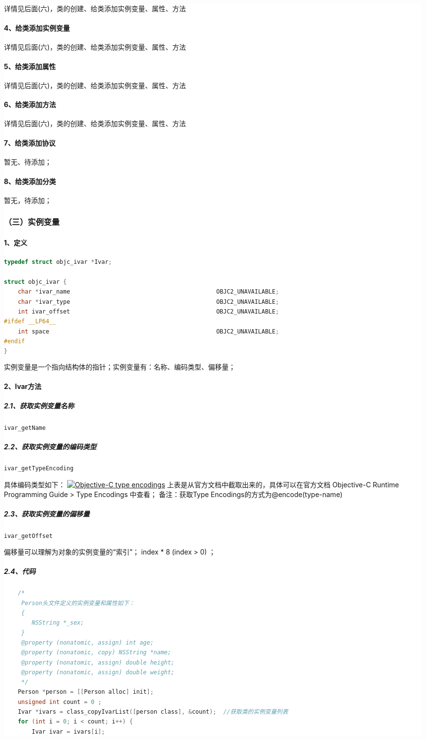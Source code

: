 详情见后面(六)，类的创建、给类添加实例变量、属性、方法
#### 4、给类添加实例变量
详情见后面(六)，类的创建、给类添加实例变量、属性、方法
#### 5、给类添加属性
详情见后面(六)，类的创建、给类添加实例变量、属性、方法
#### 6、给类添加方法
详情见后面(六)，类的创建、给类添加实例变量、属性、方法
#### 7、给类添加协议
暂无、待添加；
#### 8、给类添加分类
暂无，待添加；

### （三）实例变量
#### 1、定义
```objective-c
typedef struct objc_ivar *Ivar;

struct objc_ivar {
    char *ivar_name                                          OBJC2_UNAVAILABLE;
    char *ivar_type                                          OBJC2_UNAVAILABLE;
    int ivar_offset                                          OBJC2_UNAVAILABLE;
#ifdef __LP64__
    int space                                                OBJC2_UNAVAILABLE;
#endif
} 
```
实例变量是一个指向结构体的指针；实例变量有：名称、编码类型、偏移量；

#### 2、Ivar方法
##### 2.1、获取实例变量名称
`ivar_getName`
##### 2.2、获取实例变量的编码类型
`ivar_getTypeEncoding`

具体编码类型如下：
[![Objective-C type encodings](http://ok0lwc348.bkt.clouddn.com/Objective-C%20type%20encodings.png "Objective-C type encodings")](www.romanysoft.com "Objective-C type encodings")
上表是从官方文档中截取出来的，具体可以在官方文档 Objective-C Runtime Programming Guide > Type Encodings 中查看；
备注：获取Type Encodings的方式为@encode(type-name)

##### 2.3、获取实例变量的偏移量
`ivar_getOffset`

偏移量可以理解为对象的实例变量的“索引”； index * 8 (index > 0) ；

##### 2.4、代码
```objective-c
    /*
     Person头文件定义的实例变量和属性如下：
     {
        NSString *_sex;
     }
     @property (nonatomic, assign) int age;
     @property (nonatomic, copy) NSString *name;
     @property (nonatomic, assign) double height;
     @property (nonatomic, assign) double weight;
     */
	Person *person = [[Person alloc] init];
	unsigned int count = 0 ;
    Ivar *ivars = class_copyIvarList([person class], &count);  //获取类的实例变量列表
    for (int i = 0; i < count; i++) {
        Ivar ivar = ivars[i];
```